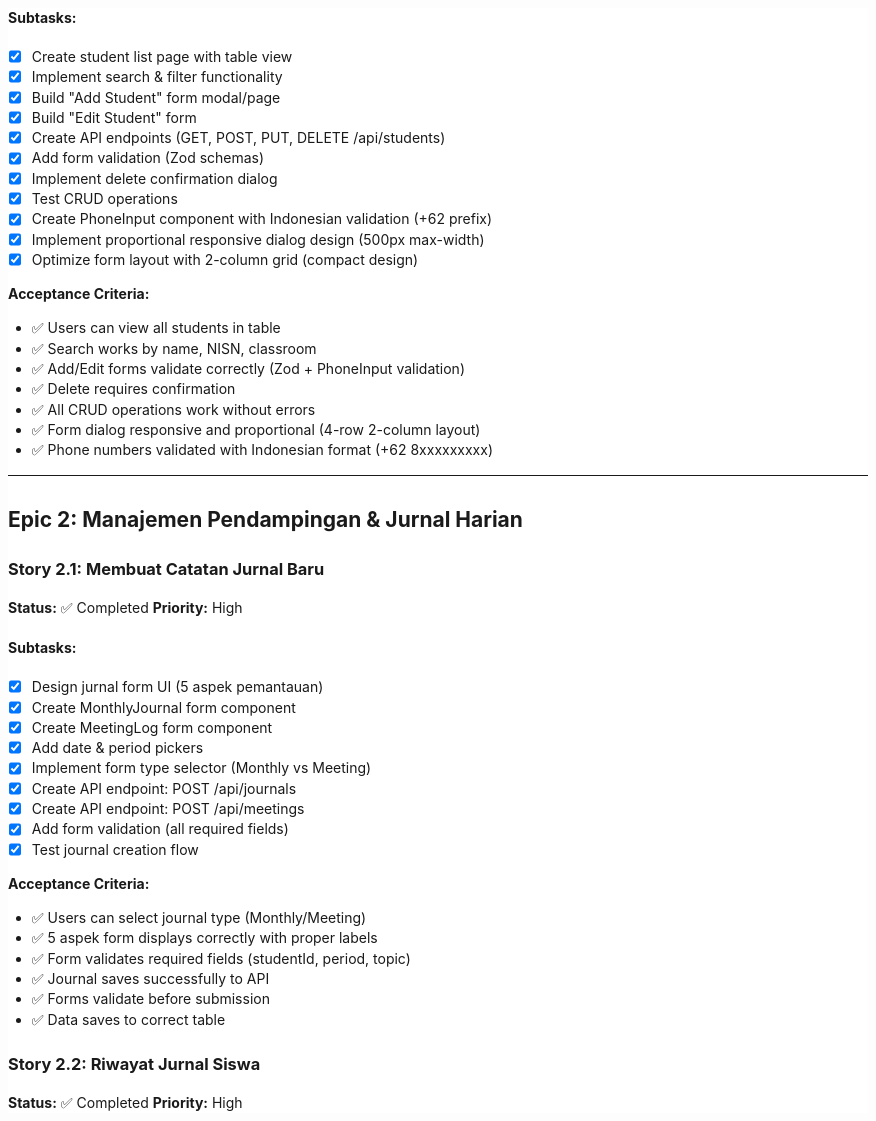 #### Subtasks:
- [x] Create student list page with table view
- [x] Implement search & filter functionality
- [x] Build "Add Student" form modal/page
- [x] Build "Edit Student" form
- [x] Create API endpoints (GET, POST, PUT, DELETE /api/students)
- [x] Add form validation (Zod schemas)
- [x] Implement delete confirmation dialog
- [x] Test CRUD operations
- [x] Create PhoneInput component with Indonesian validation (+62 prefix)
- [x] Implement proportional responsive dialog design (500px max-width)
- [x] Optimize form layout with 2-column grid (compact design)

**Acceptance Criteria:**
- ✅ Users can view all students in table
- ✅ Search works by name, NISN, classroom
- ✅ Add/Edit forms validate correctly (Zod + PhoneInput validation)
- ✅ Delete requires confirmation
- ✅ All CRUD operations work without errors
- ✅ Form dialog responsive and proportional (4-row 2-column layout)
- ✅ Phone numbers validated with Indonesian format (+62 8xxxxxxxxx)

---

## Epic 2: Manajemen Pendampingan & Jurnal Harian

### Story 2.1: Membuat Catatan Jurnal Baru
**Status:** ✅ Completed
**Priority:** High

#### Subtasks:
- [x] Design jurnal form UI (5 aspek pemantauan)
- [x] Create MonthlyJournal form component
- [x] Create MeetingLog form component
- [x] Add date & period pickers
- [x] Implement form type selector (Monthly vs Meeting)
- [x] Create API endpoint: POST /api/journals
- [x] Create API endpoint: POST /api/meetings
- [x] Add form validation (all required fields)
- [x] Test journal creation flow

**Acceptance Criteria:**
- ✅ Users can select journal type (Monthly/Meeting)
- ✅ 5 aspek form displays correctly with proper labels
- ✅ Form validates required fields (studentId, period, topic)
- ✅ Journal saves successfully to API
- ✅ Forms validate before submission
- ✅ Data saves to correct table

### Story 2.2: Riwayat Jurnal Siswa
**Status:** ✅ Completed
**Priority:** High
